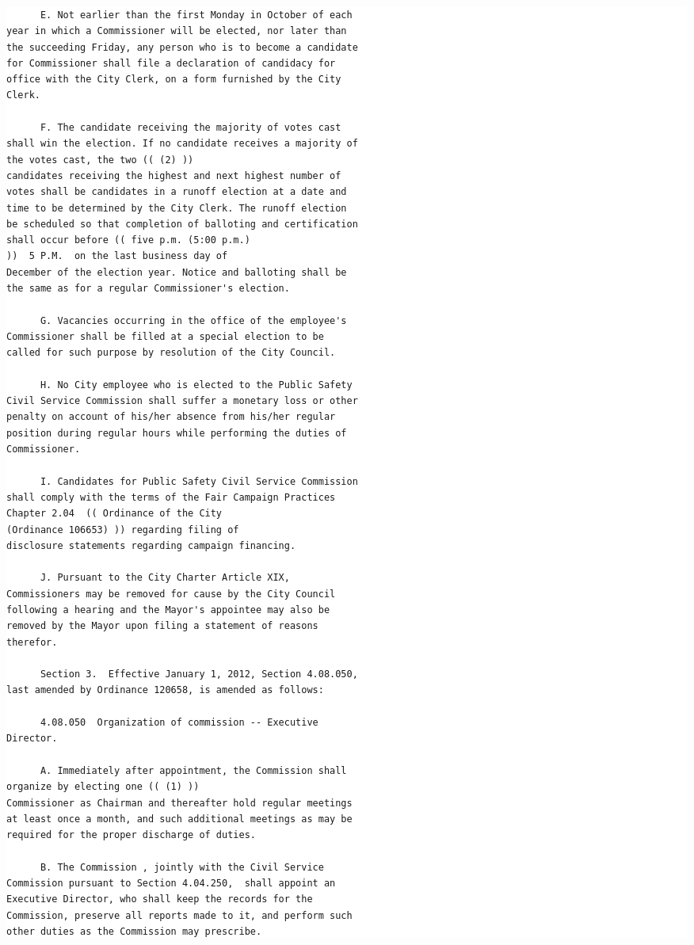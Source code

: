           E. Not earlier than the first Monday in October of each  
    year in which a Commissioner will be elected, nor later than  
    the succeeding Friday, any person who is to become a candidate  
    for Commissioner shall file a declaration of candidacy for  
    office with the City Clerk, on a form furnished by the City  
    Clerk.  
  
          F. The candidate receiving the majority of votes cast  
    shall win the election. If no candidate receives a majority of  
    the votes cast, the two (( (2) ))  
    candidates receiving the highest and next highest number of  
    votes shall be candidates in a runoff election at a date and  
    time to be determined by the City Clerk. The runoff election  
    be scheduled so that completion of balloting and certification  
    shall occur before (( five p.m. (5:00 p.m.)  
    ))  5 P.M.  on the last business day of  
    December of the election year. Notice and balloting shall be  
    the same as for a regular Commissioner's election.  
  
          G. Vacancies occurring in the office of the employee's  
    Commissioner shall be filled at a special election to be  
    called for such purpose by resolution of the City Council.  
  
          H. No City employee who is elected to the Public Safety  
    Civil Service Commission shall suffer a monetary loss or other  
    penalty on account of his/her absence from his/her regular  
    position during regular hours while performing the duties of  
    Commissioner.  
  
          I. Candidates for Public Safety Civil Service Commission  
    shall comply with the terms of the Fair Campaign Practices   
    Chapter 2.04  (( Ordinance of the City  
    (Ordinance 106653) )) regarding filing of  
    disclosure statements regarding campaign financing.  
  
          J. Pursuant to the City Charter Article XIX,  
    Commissioners may be removed for cause by the City Council  
    following a hearing and the Mayor's appointee may also be  
    removed by the Mayor upon filing a statement of reasons  
    therefor.  
  
          Section 3.  Effective January 1, 2012, Section 4.08.050,  
    last amended by Ordinance 120658, is amended as follows:  
  
          4.08.050  Organization of commission -- Executive  
    Director.  
  
          A. Immediately after appointment, the Commission shall  
    organize by electing one (( (1) ))  
    Commissioner as Chairman and thereafter hold regular meetings  
    at least once a month, and such additional meetings as may be  
    required for the proper discharge of duties.  
  
          B. The Commission , jointly with the Civil Service  
    Commission pursuant to Section 4.04.250,  shall appoint an  
    Executive Director, who shall keep the records for the  
    Commission, preserve all reports made to it, and perform such  
    other duties as the Commission may prescribe.  
  